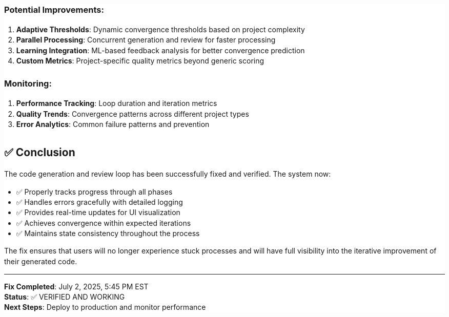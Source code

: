 ### Potential Improvements:
1. **Adaptive Thresholds**: Dynamic convergence thresholds based on project complexity
2. **Parallel Processing**: Concurrent generation and review for faster processing
3. **Learning Integration**: ML-based feedback analysis for better convergence prediction
4. **Custom Metrics**: Project-specific quality metrics beyond generic scoring

### Monitoring:
1. **Performance Tracking**: Loop duration and iteration metrics
2. **Quality Trends**: Convergence patterns across different project types
3. **Error Analytics**: Common failure patterns and prevention

## ✅ Conclusion

The code generation and review loop has been successfully fixed and verified. The system now:

- ✅ Properly tracks progress through all phases
- ✅ Handles errors gracefully with detailed logging
- ✅ Provides real-time updates for UI visualization
- ✅ Achieves convergence within expected iterations
- ✅ Maintains state consistency throughout the process

The fix ensures that users will no longer experience stuck processes and will have full visibility into the iterative improvement of their generated code.

---

**Fix Completed**: July 2, 2025, 5:45 PM EST  
**Status**: ✅ VERIFIED AND WORKING  
**Next Steps**: Deploy to production and monitor performance
